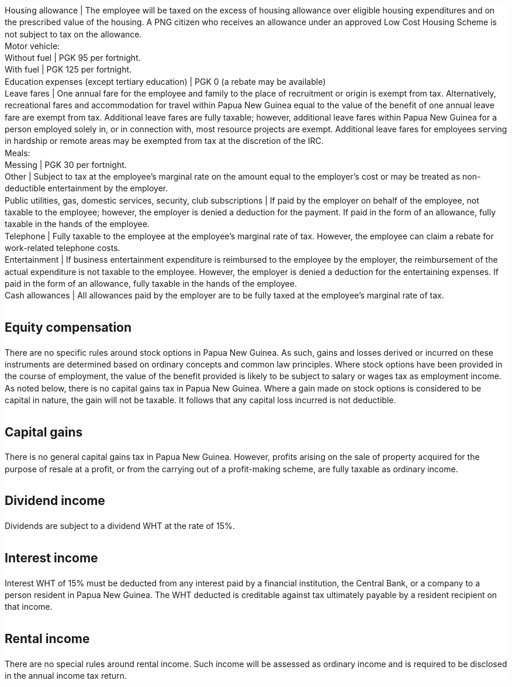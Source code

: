 Housing allowance | The employee will be taxed on the excess of housing allowance over eligible housing expenditures and on the prescribed value of the housing. A PNG citizen who receives an allowance under an approved Low Cost Housing Scheme is not subject to tax on the allowance.  
Motor vehicle:  
Without fuel | PGK 95 per fortnight.  
With fuel | PGK 125 per fortnight.  
Education expenses (except tertiary education) | PGK 0 (a rebate may be available)  
Leave fares | One annual fare for the employee and family to the place of recruitment or origin is exempt from tax. Alternatively, recreational fares and accommodation for travel within Papua New Guinea equal to the value of the benefit of one annual leave fare are exempt from tax. Additional leave fares are fully taxable; however, additional leave fares within Papua New Guinea for a person employed solely in, or in connection with, most resource projects are exempt. Additional leave fares for employees serving in hardship or remote areas may be exempted from tax at the discretion of the IRC.  
Meals:  
Messing | PGK 30 per fortnight.  
Other | Subject to tax at the employee’s marginal rate on the amount equal to the employer’s cost or may be treated as non-deductible entertainment by the employer.  
Public utilities, gas, domestic services, security, club subscriptions | If paid by the employer on behalf of the employee, not taxable to the employee; however, the employer is denied a deduction for the payment. If paid in the form of an allowance, fully taxable in the hands of the employee.  
Telephone | Fully taxable to the employee at the employee’s marginal rate of tax. However, the employee can claim a rebate for work-related telephone costs.  
Entertainment | If business entertainment expenditure is reimbursed to the employee by the employer, the reimbursement of the actual expenditure is not taxable to the employee. However, the employer is denied a deduction for the entertaining expenses. If paid in the form of an allowance, fully taxable in the hands of the employee.  
Cash allowances | All allowances paid by the employer are to be fully taxed at the employee’s marginal rate of tax.   
## Equity compensation
There are no specific rules around stock options in Papua New Guinea. As such, gains and losses derived or incurred on these instruments are determined based on ordinary concepts and common law principles.
Where stock options have been provided in the course of employment, the value of the benefit provided is likely to be subject to salary or wages tax as employment income.
As noted below, there is no capital gains tax in Papua New Guinea. Where a gain made on stock options is considered to be capital in nature, the gain will not be taxable. It follows that any capital loss incurred is not deductible.
## Capital gains
There is no general capital gains tax in Papua New Guinea. However, profits arising on the sale of property acquired for the purpose of resale at a profit, or from the carrying out of a profit-making scheme, are fully taxable as ordinary income.
## Dividend income
Dividends are subject to a dividend WHT at the rate of 15%.
## Interest income
Interest WHT of 15% must be deducted from any interest paid by a financial institution, the Central Bank, or a company to a person resident in Papua New Guinea. The WHT deducted is creditable against tax ultimately payable by a resident recipient on that income.
## Rental income
There are no special rules around rental income. Such income will be assessed as ordinary income and is required to be disclosed in the annual income tax return.
